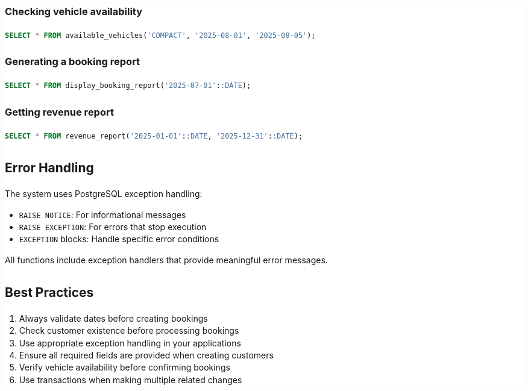 ### Checking vehicle availability

```sql
SELECT * FROM available_vehicles('COMPACT', '2025-08-01', '2025-08-05');
```

### Generating a booking report

```sql
SELECT * FROM display_booking_report('2025-07-01'::DATE);
```

### Getting revenue report

```sql
SELECT * FROM revenue_report('2025-01-01'::DATE, '2025-12-31'::DATE);
```

## Error Handling

The system uses PostgreSQL exception handling:

- `RAISE NOTICE`: For informational messages
- `RAISE EXCEPTION`: For errors that stop execution
- `EXCEPTION` blocks: Handle specific error conditions

All functions include exception handlers that provide meaningful error messages.

## Best Practices

1. Always validate dates before creating bookings
2. Check customer existence before processing bookings
3. Use appropriate exception handling in your applications
4. Ensure all required fields are provided when creating customers
5. Verify vehicle availability before confirming bookings
6. Use transactions when making multiple related changes